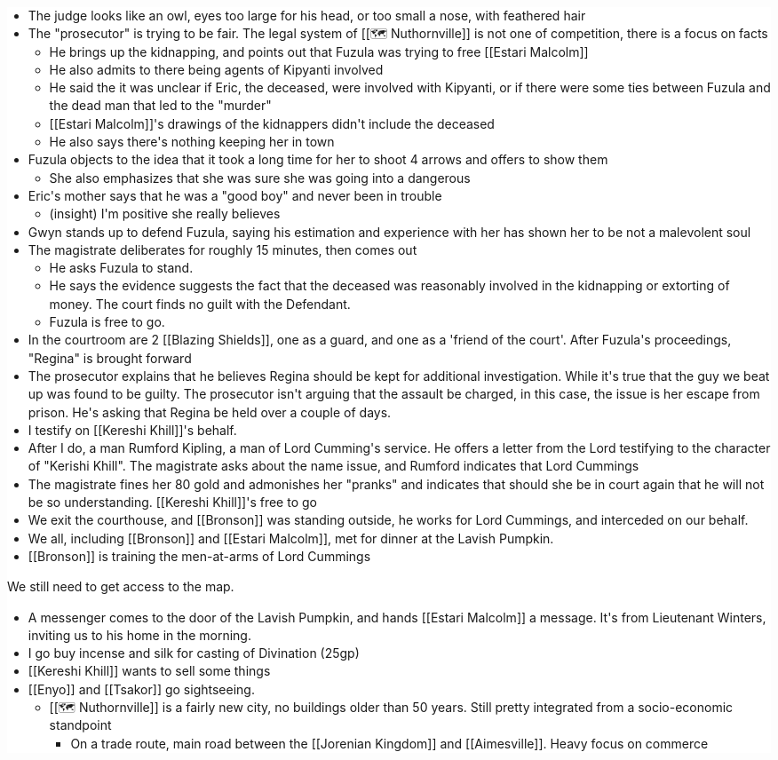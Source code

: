   - The judge looks like an owl, eyes too large for his head, or too small a nose, with feathered
    hair
  - The "prosecutor" is trying to be fair. The legal system of [[🗺️ Nuthornville]] is not one of
    competition, there is a focus on facts
    - He brings up the kidnapping, and points out that Fuzula was trying to free [[Estari Malcolm]]
    - He also admits to there being agents of Kipyanti involved
    - He said the it was unclear if Eric, the deceased, were involved with Kipyanti, or if there
      were some ties between Fuzula and the dead man that led to the "murder"
    - [[Estari Malcolm]]'s drawings of the kidnappers didn't include the deceased
    - He also says there's nothing keeping her in town
  - Fuzula objects to the idea that it took a long time for her to shoot 4 arrows and offers to show
    them
    - She also emphasizes that she was sure she was going into a dangerous
  - Eric's mother says that he was a "good boy" and never been in trouble
    - (insight) I'm positive she really believes
  - Gwyn stands up to defend Fuzula, saying his estimation and experience with her has shown her to
    be not a malevolent soul
  - The magistrate deliberates for roughly 15 minutes, then comes out
    - He asks Fuzula to stand.
    - He says the evidence suggests the fact that the deceased was reasonably involved in the
      kidnapping or extorting of money. The court finds no guilt with the Defendant.
    - Fuzula is free to go.
  - In the courtroom are 2 [[Blazing Shields]], one as a guard, and one as a 'friend of the court'.
    After Fuzula's proceedings, "Regina" is brought forward
  - The prosecutor explains that he believes Regina should be kept for additional investigation.
    While it's true that the guy we beat up was found to be guilty. The prosecutor isn't arguing
    that the assault be charged, in this case, the issue is her escape from prison. He's asking that
    Regina be held over a couple of days.
  - I testify on [[Kereshi Khill]]'s behalf.
  - After I do, a man Rumford Kipling, a man of Lord Cumming's service. He offers a letter from the
    Lord testifying to the character of "Kerishi Khill". The magistrate asks about the name issue,
    and Rumford indicates that Lord Cummings
  - The magistrate fines her 80 gold and admonishes her "pranks" and indicates that should she be in
    court again that he will not be so understanding. [[Kereshi Khill]]'s free to go
  - We exit the courthouse, and [[Bronson]] was standing outside, he works for Lord Cummings, and
    interceded on our behalf.
  - We all, including [[Bronson]] and [[Estari Malcolm]], met for dinner at the Lavish Pumpkin.
  - [[Bronson]] is training the men-at-arms of Lord Cummings

We still need to get access to the map.

- A messenger comes to the door of the Lavish Pumpkin, and hands [[Estari Malcolm]] a message. It's
  from Lieutenant Winters, inviting us to his home in the morning.
- I go buy incense and silk for casting of Divination (25gp)
- [[Kereshi Khill]] wants to sell some things
- [[Enyo]] and [[Tsakor]] go sightseeing.
  - [[🗺️ Nuthornville]] is a fairly new city, no buildings older than 50 years. Still pretty integrated
    from a socio-economic standpoint
    - On a trade route, main road between the [[Jorenian Kingdom]] and [[Aimesville]]. Heavy focus
      on commerce
